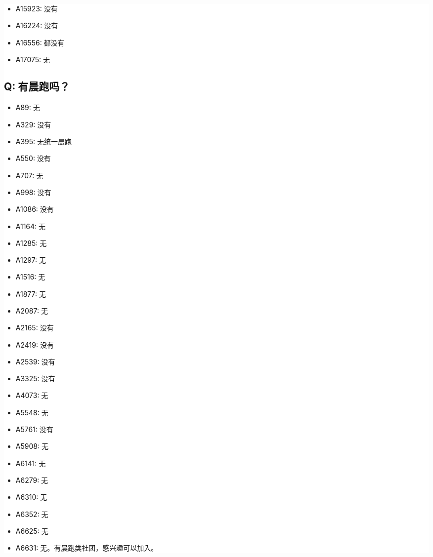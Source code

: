 - A15923: 没有

- A16224: 没有

- A16556: 都没有

- A17075: 无

## Q: 有晨跑吗？

- A89: 无

- A329: 没有

- A395: 无统一晨跑

- A550: 没有

- A707: 无

- A998: 没有

- A1086: 没有

- A1164: 无

- A1285: 无

- A1297: 无

- A1516: 无

- A1877: 无

- A2087: 无

- A2165: 没有

- A2419: 没有

- A2539: 没有

- A3325: 没有

- A4073: 无

- A5548: 无

- A5761: 没有

- A5908: 无

- A6141: 无

- A6279: 无

- A6310: 无

- A6352: 无

- A6625: 无

- A6631: 无。有晨跑类社团，感兴趣可以加入。
